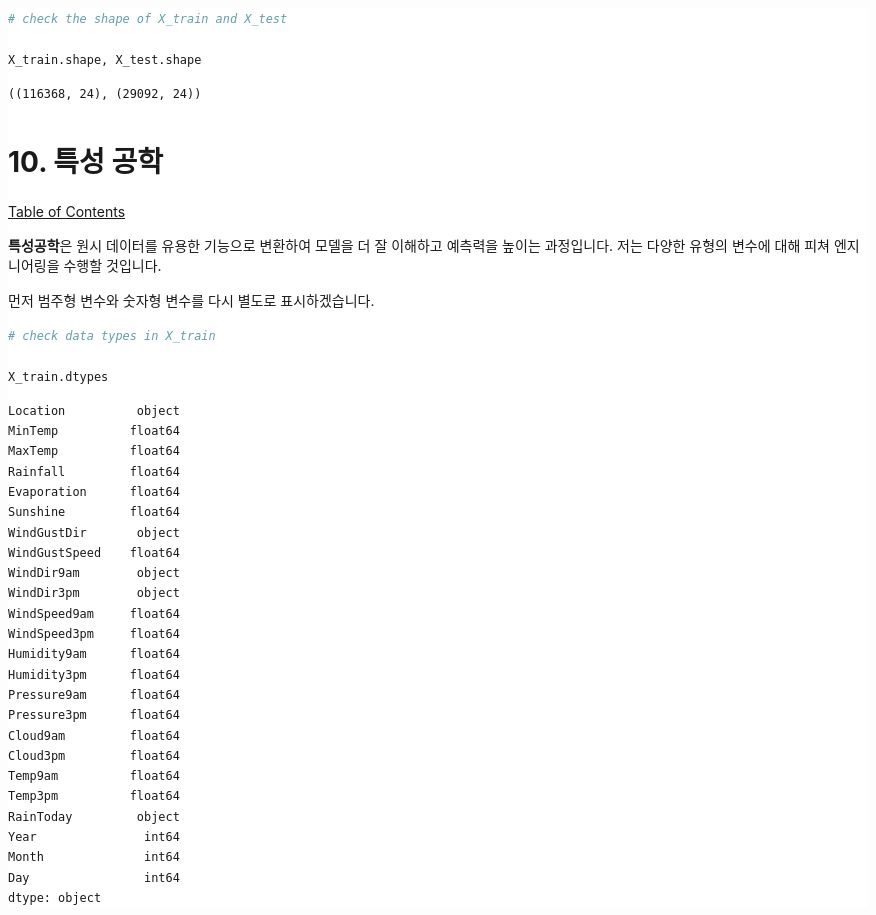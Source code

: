 
```python
# check the shape of X_train and X_test

X_train.shape, X_test.shape
```




    ((116368, 24), (29092, 24))



# **10. 특성 공학** <a class="anchor" id="10"></a>


[Table of Contents](#0.1)


**특성공학**은 원시 데이터를 유용한 기능으로 변환하여 모델을 더 잘 이해하고 예측력을 높이는 과정입니다. 저는 다양한 유형의 변수에 대해 피쳐 엔지니어링을 수행할 것입니다.


먼저 범주형 변수와 숫자형 변수를 다시 별도로 표시하겠습니다.


```python
# check data types in X_train

X_train.dtypes
```




    Location          object
    MinTemp          float64
    MaxTemp          float64
    Rainfall         float64
    Evaporation      float64
    Sunshine         float64
    WindGustDir       object
    WindGustSpeed    float64
    WindDir9am        object
    WindDir3pm        object
    WindSpeed9am     float64
    WindSpeed3pm     float64
    Humidity9am      float64
    Humidity3pm      float64
    Pressure9am      float64
    Pressure3pm      float64
    Cloud9am         float64
    Cloud3pm         float64
    Temp9am          float64
    Temp3pm          float64
    RainToday         object
    Year               int64
    Month              int64
    Day                int64
    dtype: object

